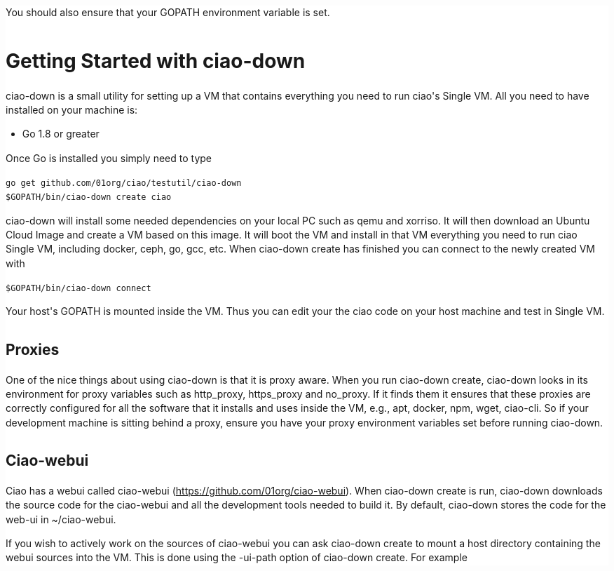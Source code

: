 You should also ensure that your GOPATH environment variable is set.


# Getting Started with ciao-down
ciao-down is a small utility for setting up a VM that contains
everything you need to run ciao's Single VM. All you need to have
installed on your machine is:

- Go 1.8 or greater

Once Go is installed you simply need to type

```
go get github.com/01org/ciao/testutil/ciao-down
$GOPATH/bin/ciao-down create ciao
```

ciao-down will install some needed dependencies on your local PC such
as qemu and xorriso. It will then download an Ubuntu Cloud Image and
create a VM based on this image. It will boot the VM and install in that
VM everything you need to run ciao Single VM, including docker, ceph,
go, gcc, etc. When ciao-down create has finished you can connect to the
newly created VM with

```
$GOPATH/bin/ciao-down connect
```

Your host's GOPATH is mounted inside the VM. Thus you can edit your
the ciao code on your host machine and test in Single VM.


## Proxies

One of the nice things about using ciao-down is that it is proxy aware.
When you run ciao-down create, ciao-down looks in its environment for
proxy variables such as http_proxy, https_proxy and no_proxy.  If it
finds them it ensures that these proxies are correctly configured for
all the software that it installs and uses inside the VM, e.g., apt, docker,
npm, wget, ciao-cli.  So if your development machine is sitting
behind a proxy, ensure you have your proxy environment variables set
before running ciao-down.

## Ciao-webui

Ciao has a webui called ciao-webui (https://github.com/01org/ciao-webui).
When ciao-down create is run, ciao-down downloads the source code for
the ciao-webui and all the development tools needed to build it.  By
default, ciao-down stores the code for the web-ui in ~/ciao-webui.

If you wish to actively work on the sources of ciao-webui you can ask
ciao-down create to mount a host directory containing the webui sources
into the VM.  This is done using the -ui-path option of ciao-down create.
For example
